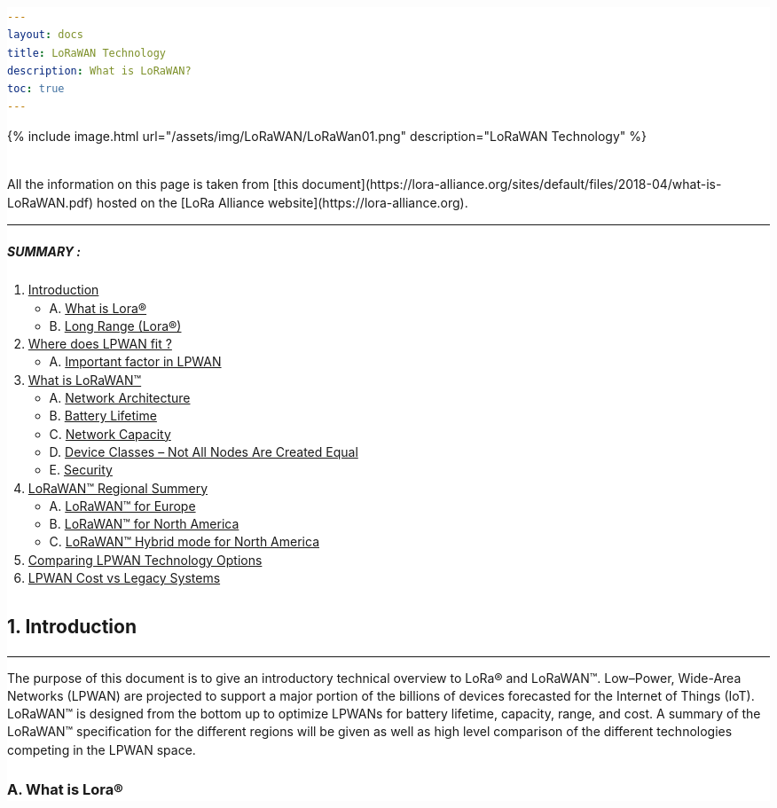 ```yaml
---
layout: docs
title: LoRaWAN Technology
description: What is LoRaWAN?
toc: true
---
```




{% include image.html url="/assets/img/LoRaWAN/LoRaWan01.png" description="LoRaWAN Technology" %}

<br>
All the information on this page is taken from [this document](https://lora-alliance.org/sites/default/files/2018-04/what-is-LoRaWAN.pdf) hosted on the [LoRa Alliance website](https://lora-alliance.org).

---------------------------------------

##### SUMMARY : 

1. [Introduction](./#1-requirements)
    - A. [What is Lora®](./#2-sign-in)
    - B. [Long Range (Lora®)](./#2-sign-in)
2. [Where does LPWAN fit ?](./#3-access-to-device-cluster)
    - A. [Important factor in LPWAN](./#4-add-a-device)
3. [What is LoRaWAN™](./#4-add-a-device)
    - A. [Network Architecture](./#5-change-a-device)
    - B. [Battery Lifetime](./#5-change-a-device)
    - C. [Network Capacity](./#5-change-a-device)
    - D. [Device Classes – Not All Nodes Are Created Equal](./#5-change-a-device)
    - E. [Security](./#5-change-a-device)
4. [LoRaWAN™ Regional Summery](./#5-change-a-device)
    - A. [LoRaWAN™ for Europe](./#5-change-a-device)
    - B. [LoRaWAN™ for North America](./#5-change-a-device)
    - C. [LoRaWAN™ Hybrid mode for North America](./#5-change-a-device)
5. [Comparing LPWAN Technology Options](./#6-delete-a-device)
6. [LPWAN Cost vs Legacy Systems](./#6-delete-a-device)



## 1. Introduction
---------------------------------------

The purpose of this document is to give an introductory technical overview to
LoRa® and LoRaWAN™. Low–Power, Wide-Area Networks (LPWAN) are projected
to support a major portion of the billions of devices forecasted for the Internet of
Things (IoT). LoRaWAN™ is designed from the bottom up to optimize LPWANs
for battery lifetime, capacity, range, and cost. A summary of the LoRaWAN™
specification for the different regions will be given as well as high level comparison
of the different technologies competing in the LPWAN space. 

### A. What is Lora®
